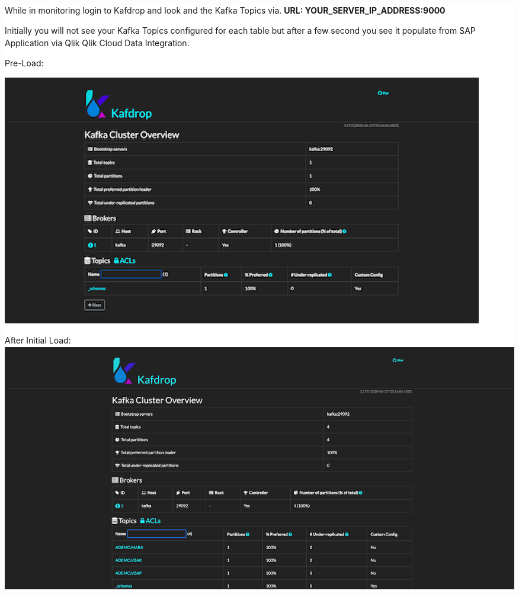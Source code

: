 While in monitoring login to Kafdrop and look and the Kafka Topics via. **URL: YOUR_SERVER_IP_ADDRESS:9000**

Initially you will not see your Kafka Topics configured for each table but after a few second you see it populate from SAP Application via Qlik
Qlik Cloud Data Integration.

Pre-Load:

![ ](/static/qlik-images/image10.png)

After Initial Load:![A screenshot of a computer Description automatically generated](/static/qlik-images/image39.png)
